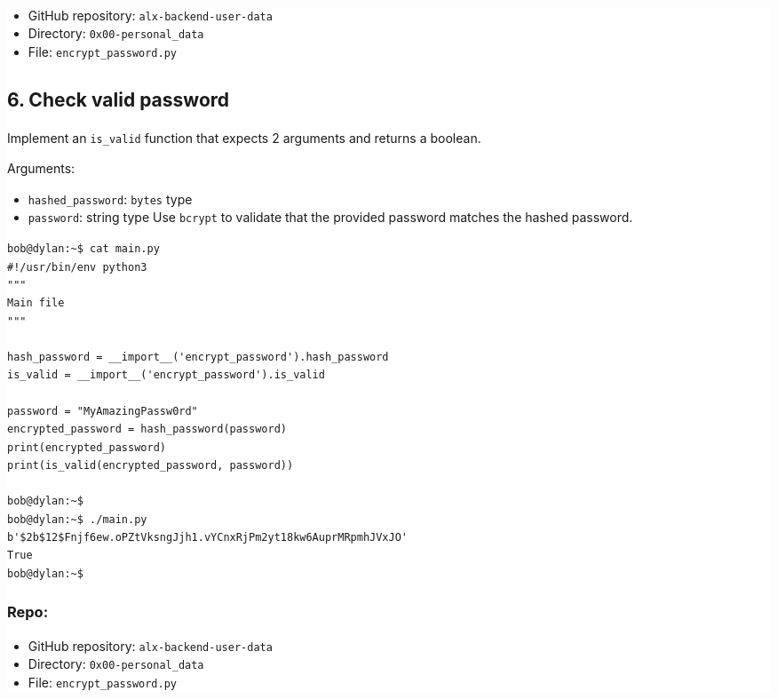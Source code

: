 - GitHub repository: `alx-backend-user-data`
- Directory: `0x00-personal_data`
- File: `encrypt_password.py`
   
## 6. Check valid password

Implement an `is_valid` function that expects 2 arguments and returns a boolean.

Arguments:

- `hashed_password`: `bytes` type
- `password`: string type
Use `bcrypt` to validate that the provided password matches the hashed password.
```
bob@dylan:~$ cat main.py
#!/usr/bin/env python3
"""
Main file
"""

hash_password = __import__('encrypt_password').hash_password
is_valid = __import__('encrypt_password').is_valid

password = "MyAmazingPassw0rd"
encrypted_password = hash_password(password)
print(encrypted_password)
print(is_valid(encrypted_password, password))

bob@dylan:~$
bob@dylan:~$ ./main.py
b'$2b$12$Fnjf6ew.oPZtVksngJjh1.vYCnxRjPm2yt18kw6AuprMRpmhJVxJO'
True
bob@dylan:~$
```
### Repo:

- GitHub repository: `alx-backend-user-data`
- Directory: `0x00-personal_data`
- File: `encrypt_password.py`